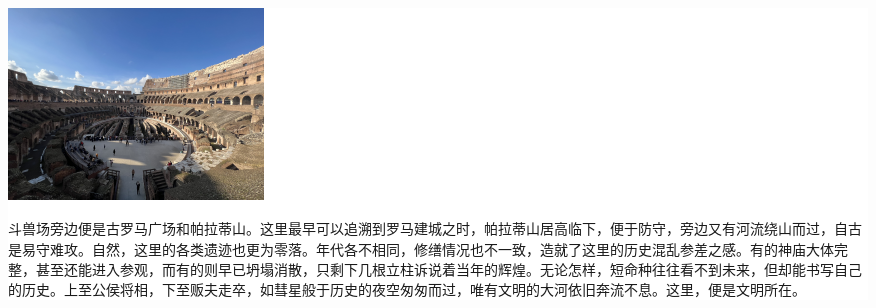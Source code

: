 <img src="https://raw.githubusercontent.com/LiuLiujie/liuliujie.github.io/main/images/202301052359418.jpeg" alt="斗兽场俯瞰" style="zoom:25%;" />

斗兽场旁边便是古罗马广场和帕拉蒂山。这里最早可以追溯到罗马建城之时，帕拉蒂山居高临下，便于防守，旁边又有河流绕山而过，自古是易守难攻。自然，这里的各类遗迹也更为零落。年代各不相同，修缮情况也不一致，造就了这里的历史混乱参差之感。有的神庙大体完整，甚至还能进入参观，而有的则早已坍塌消散，只剩下几根立柱诉说着当年的辉煌。无论怎样，短命种往往看不到未来，但却能书写自己的历史。上至公侯将相，下至贩夫走卒，如彗星般于历史的夜空匆匆而过，唯有文明的大河依旧奔流不息。这里，便是文明所在。
